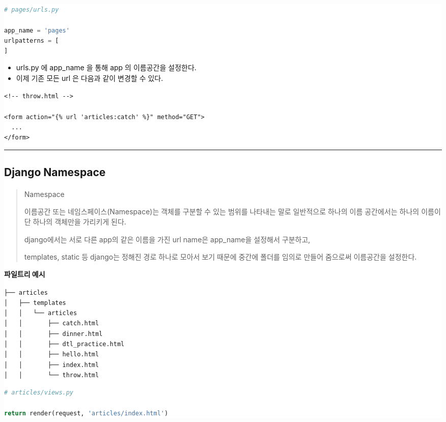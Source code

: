   ```python
  # pages/urls.py
  
  app_name = 'pages'
  urlpatterns = [
  ]
  ```

  - urls.py 에 app_name 을 통해 app 의 이름공간을 설정한다.
  - 이제 기존 모든 url 은 다음과 같이 변경할 수 있다.

  ```django
  <!-- throw.html -->
  
  <form action="{% url 'articles:catch' %}" method="GET">
    ...
  </form>
  ```

  

---



## Django Namespace

> Namespace
>
> 이름공간 또는 네임스페이스(Namespace)는 객체를 구분할 수 있는 범위를 나타내는 말로 일반적으로 하나의 이름 공간에서는 하나의 이름이 단 하나의 객체만을 가리키게 된다.
>
> django에서는 서로 다른 app의 같은 이름을 가진 url name은 app_name을 설정해서 구분하고,
>
> templates, static 등 django는 정해진 경로 하나로 모아서 보기 때문에 중간에 폴더를 임의로 만들어 줌으로써 이름공간을 설정한다.



**파일트리 예시**

```
├── articles
│   ├── templates
│   │   └── articles
│   │       ├── catch.html
│   │       ├── dinner.html
│   │       ├── dtl_practice.html
│   │       ├── hello.html
│   │       ├── index.html
│   │       └── throw.html
```

```python
# articles/views.py 

return render(request, 'articles/index.html')
```
